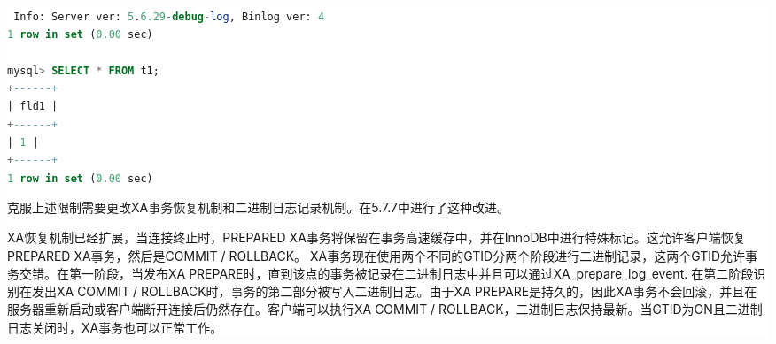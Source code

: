 ```sql
 Info: Server ver: 5.6.29-debug-log, Binlog ver: 4
1 row in set (0.00 sec)

mysql> SELECT * FROM t1;
+------+
| fld1 |
+------+
| 1 |
+------+
1 row in set (0.00 sec)
```



克服上述限制需要更改XA事务恢复机制和二进制日志记录机制。在5.7.7中进行了这种改进。

XA恢复机制已经扩展，当连接终止时，PREPARED XA事务将保留在事务高速缓存中，并在InnoDB中进行特殊标记。这允许客户端恢复PREPARED XA事务，然后是COMMIT / ROLLBACK。
XA事务现在使用两个不同的GTID分两个阶段进行二进制记录，这两个GTID允许事务交错。在第一阶段，当发布XA PREPARE时，直到该点的事务被记录在二进制日志中并且可以通过XA_prepare_log_event. 在第二阶段识别在发出XA COMMIT / ROLLBACK时，事务的第二部分被写入二进制日志。由于XA PREPARE是持久的，因此XA事务不会回滚，并且在服务器重新启动或客户端断开连接后仍然存在。客户端可以执行XA COMMIT / ROLLBACK，二进制日志保持最新。当GTID为ON且二进制日志关闭时，XA事务也可以正常工作。

